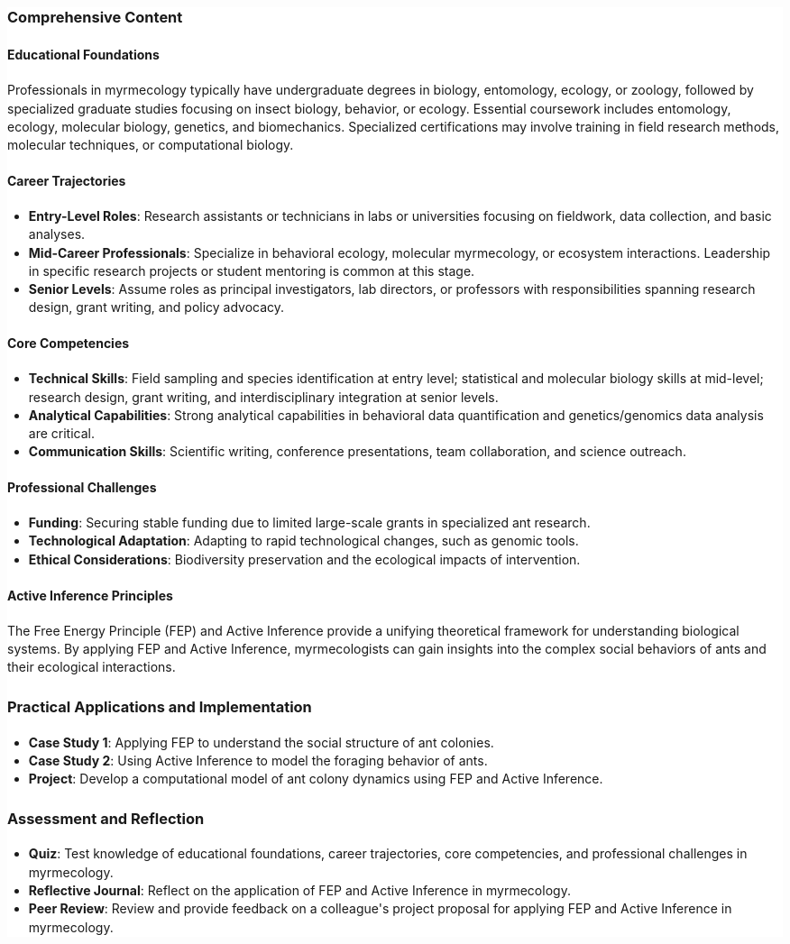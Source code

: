 ### Comprehensive Content

#### Educational Foundations

Professionals in myrmecology typically have undergraduate degrees in biology, entomology, ecology, or zoology, followed by specialized graduate studies focusing on insect biology, behavior, or ecology. Essential coursework includes entomology, ecology, molecular biology, genetics, and biomechanics. Specialized certifications may involve training in field research methods, molecular techniques, or computational biology.

#### Career Trajectories

- **Entry-Level Roles**: Research assistants or technicians in labs or universities focusing on fieldwork, data collection, and basic analyses.
- **Mid-Career Professionals**: Specialize in behavioral ecology, molecular myrmecology, or ecosystem interactions. Leadership in specific research projects or student mentoring is common at this stage.
- **Senior Levels**: Assume roles as principal investigators, lab directors, or professors with responsibilities spanning research design, grant writing, and policy advocacy.

#### Core Competencies

- **Technical Skills**: Field sampling and species identification at entry level; statistical and molecular biology skills at mid-level; research design, grant writing, and interdisciplinary integration at senior levels.
- **Analytical Capabilities**: Strong analytical capabilities in behavioral data quantification and genetics/genomics data analysis are critical.
- **Communication Skills**: Scientific writing, conference presentations, team collaboration, and science outreach.

#### Professional Challenges

- **Funding**: Securing stable funding due to limited large-scale grants in specialized ant research.
- **Technological Adaptation**: Adapting to rapid technological changes, such as genomic tools.
- **Ethical Considerations**: Biodiversity preservation and the ecological impacts of intervention.

#### Active Inference Principles

The Free Energy Principle (FEP) and Active Inference provide a unifying theoretical framework for understanding biological systems. By applying FEP and Active Inference, myrmecologists can gain insights into the complex social behaviors of ants and their ecological interactions.

### Practical Applications and Implementation

- **Case Study 1**: Applying FEP to understand the social structure of ant colonies.
- **Case Study 2**: Using Active Inference to model the foraging behavior of ants.
- **Project**: Develop a computational model of ant colony dynamics using FEP and Active Inference.

### Assessment and Reflection

- **Quiz**: Test knowledge of educational foundations, career trajectories, core competencies, and professional challenges in myrmecology.
- **Reflective Journal**: Reflect on the application of FEP and Active Inference in myrmecology.
- **Peer Review**: Review and provide feedback on a colleague's project proposal for applying FEP and Active Inference in myrmecology.
